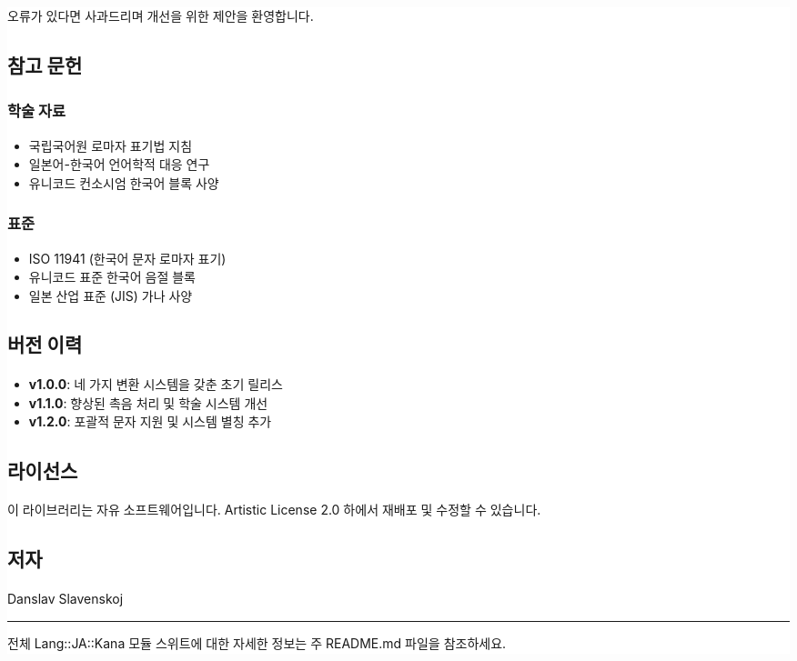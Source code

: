 오류가 있다면 사과드리며 개선을 위한 제안을 환영합니다.

## 참고 문헌

### 학술 자료
- 국립국어원 로마자 표기법 지침
- 일본어-한국어 언어학적 대응 연구
- 유니코드 컨소시엄 한국어 블록 사양

### 표준
- ISO 11941 (한국어 문자 로마자 표기)
- 유니코드 표준 한국어 음절 블록
- 일본 산업 표준 (JIS) 가나 사양

## 버전 이력

- **v1.0.0**: 네 가지 변환 시스템을 갖춘 초기 릴리스
- **v1.1.0**: 향상된 촉음 처리 및 학술 시스템 개선
- **v1.2.0**: 포괄적 문자 지원 및 시스템 별칭 추가

## 라이선스

이 라이브러리는 자유 소프트웨어입니다. Artistic License 2.0 하에서 재배포 및 수정할 수 있습니다.

## 저자

Danslav Slavenskoj

---

전체 Lang::JA::Kana 모듈 스위트에 대한 자세한 정보는 주 README.md 파일을 참조하세요.